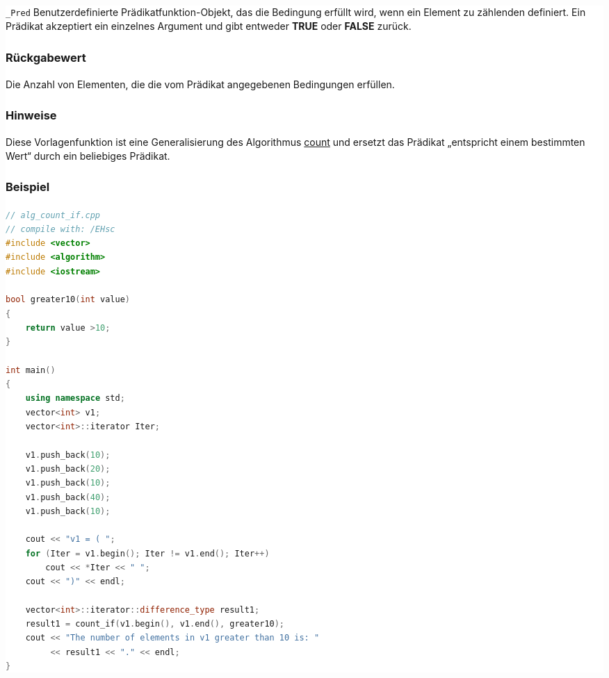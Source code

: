 `_Pred` Benutzerdefinierte Prädikatfunktion-Objekt, das die Bedingung erfüllt wird, wenn ein Element zu zählenden definiert. Ein Prädikat akzeptiert ein einzelnes Argument und gibt entweder **TRUE** oder **FALSE** zurück.

### <a name="return-value"></a>Rückgabewert

Die Anzahl von Elementen, die die vom Prädikat angegebenen Bedingungen erfüllen.

### <a name="remarks"></a>Hinweise

Diese Vorlagenfunktion ist eine Generalisierung des Algorithmus [count](../standard-library/algorithm-functions.md#count) und ersetzt das Prädikat „entspricht einem bestimmten Wert“ durch ein beliebiges Prädikat.

### <a name="example"></a>Beispiel

```cpp
// alg_count_if.cpp
// compile with: /EHsc
#include <vector>
#include <algorithm>
#include <iostream>

bool greater10(int value)
{
    return value >10;
}

int main()
{
    using namespace std;
    vector<int> v1;
    vector<int>::iterator Iter;

    v1.push_back(10);
    v1.push_back(20);
    v1.push_back(10);
    v1.push_back(40);
    v1.push_back(10);

    cout << "v1 = ( ";
    for (Iter = v1.begin(); Iter != v1.end(); Iter++)
        cout << *Iter << " ";
    cout << ")" << endl;

    vector<int>::iterator::difference_type result1;
    result1 = count_if(v1.begin(), v1.end(), greater10);
    cout << "The number of elements in v1 greater than 10 is: "
         << result1 << "." << endl;
}
```
